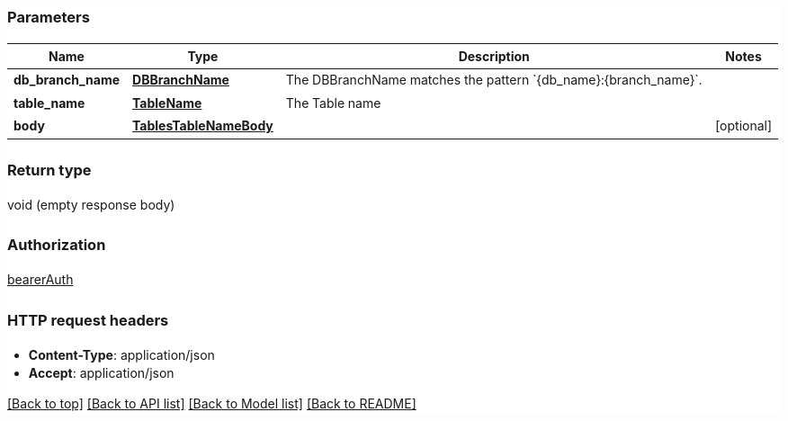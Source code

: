 ### Parameters

Name | Type | Description  | Notes
------------- | ------------- | ------------- | -------------
 **db_branch_name** | [**DBBranchName**](.md)| The DBBranchName matches the pattern &#x60;{db_name}:{branch_name}&#x60;.  | 
 **table_name** | [**TableName**](.md)| The Table name | 
 **body** | [**TablesTableNameBody**](TablesTableNameBody.md)|  | [optional] 

### Return type

void (empty response body)

### Authorization

[bearerAuth](../README.md#bearerAuth)

### HTTP request headers

 - **Content-Type**: application/json
 - **Accept**: application/json

[[Back to top]](#) [[Back to API list]](../README.md#documentation-for-api-endpoints) [[Back to Model list]](../README.md#documentation-for-models) [[Back to README]](../README.md)

